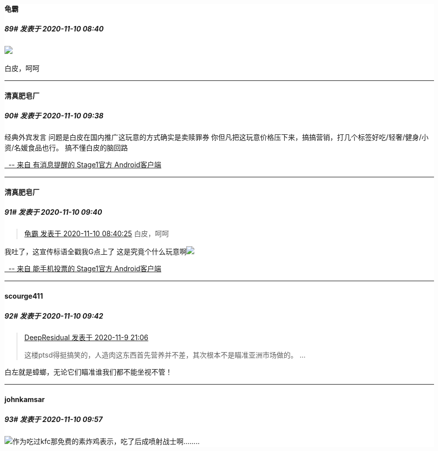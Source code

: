 ####  龟霸  
##### 89#       发表于 2020-11-10 08:40


<img src="http://wx1.sinaimg.cn/mw690/64251900gy1g60imtvet3j22bc3344qu.jpg" referrerpolicy="no-referrer">

白皮，呵呵


-----

####  清真肥皂厂  
##### 90#       发表于 2020-11-10 09:38


经典外宾发言
问题是白皮在国内推广这玩意的方式确实是卖赎罪券
你但凡把这玩意价格压下来，搞搞营销，打几个标签好吃/轻奢/健身/小资/名媛食品也行。 搞不懂白皮的脑回路

[  -- 来自 有消息提醒的 Stage1官方 Android客户端](https://www.coolapk.com/apk/140634)


-----

####  清真肥皂厂  
##### 91#       发表于 2020-11-10 09:40


<blockquote><a href="httphttps://bbs.saraba1st.com/2b/forum.php?mod=redirect&amp;goto=findpost&amp;pid=49342561&amp;ptid=1971087" target="_blank">龟霸 发表于 2020-11-10 08:40:25</a>
白皮，呵呵</blockquote>我吐了，这宣传标语全戳我G点上了
这是究竟个什么玩意啊<img src="https://static.saraba1st.com/image/smiley/face2017/009.gif" referrerpolicy="no-referrer">

[  -- 来自 能手机投票的 Stage1官方 Android客户端](https://www.coolapk.com/apk/140634)


-----

####  scourge411  
##### 92#       发表于 2020-11-10 09:42


<blockquote><a href="httphttps://bbs.saraba1st.com/2b/forum.php?mod=redirect&amp;goto=findpost&amp;pid=49339169&amp;ptid=1971087" target="_blank">DeepResidual 发表于 2020-11-9 21:06</a>

这楼ptsd得挺搞笑的，人造肉这东西首先营养并不差，其次根本不是瞄准亚洲市场做的。 ...</blockquote>
白左就是蟑螂，无论它们瞄准谁我们都不能坐视不管！


-----

####  johnkamsar  
##### 93#       发表于 2020-11-10 09:57


<img src="https://static.saraba1st.com/image/smiley/face2017/067.png" referrerpolicy="no-referrer">作为吃过kfc那免费的素炸鸡表示，吃了后成喷射战士啊........
